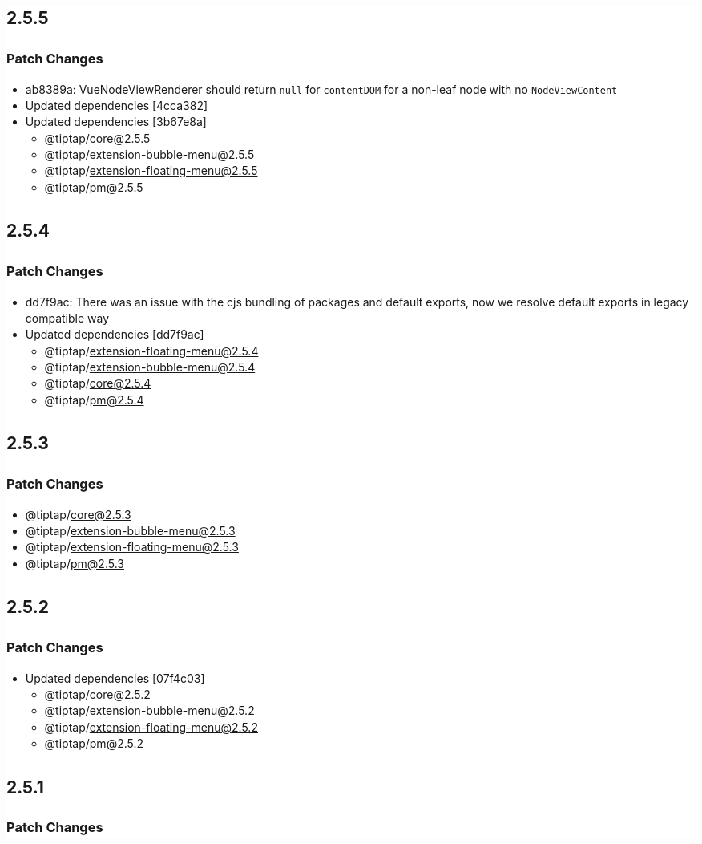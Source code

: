 ## 2.5.5

### Patch Changes

- ab8389a: VueNodeViewRenderer should return `null` for `contentDOM` for a non-leaf node with no `NodeViewContent`
- Updated dependencies [4cca382]
- Updated dependencies [3b67e8a]
  - @tiptap/core@2.5.5
  - @tiptap/extension-bubble-menu@2.5.5
  - @tiptap/extension-floating-menu@2.5.5
  - @tiptap/pm@2.5.5

## 2.5.4

### Patch Changes

- dd7f9ac: There was an issue with the cjs bundling of packages and default exports, now we resolve default exports in legacy compatible way
- Updated dependencies [dd7f9ac]
  - @tiptap/extension-floating-menu@2.5.4
  - @tiptap/extension-bubble-menu@2.5.4
  - @tiptap/core@2.5.4
  - @tiptap/pm@2.5.4

## 2.5.3

### Patch Changes

- @tiptap/core@2.5.3
- @tiptap/extension-bubble-menu@2.5.3
- @tiptap/extension-floating-menu@2.5.3
- @tiptap/pm@2.5.3

## 2.5.2

### Patch Changes

- Updated dependencies [07f4c03]
  - @tiptap/core@2.5.2
  - @tiptap/extension-bubble-menu@2.5.2
  - @tiptap/extension-floating-menu@2.5.2
  - @tiptap/pm@2.5.2

## 2.5.1

### Patch Changes
